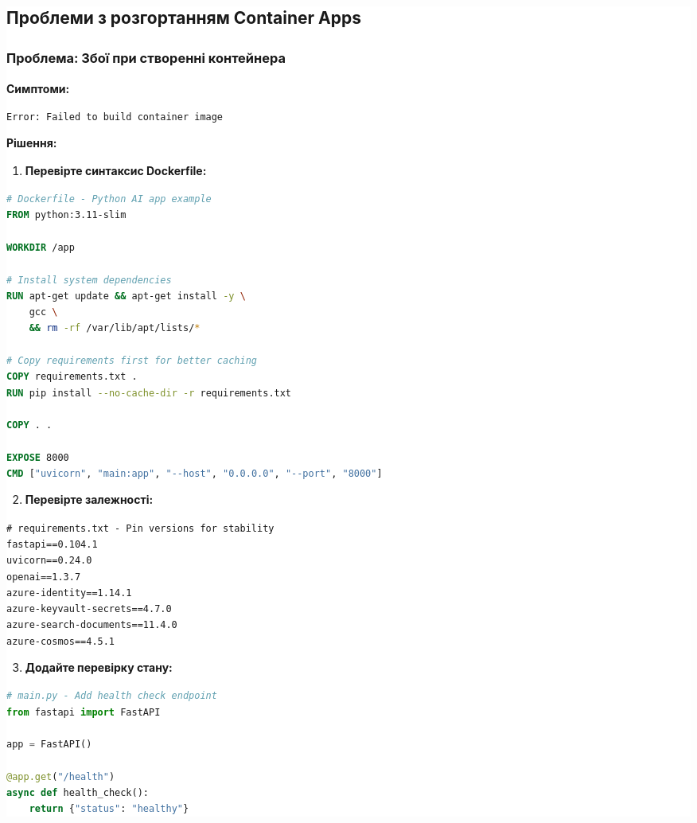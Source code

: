 ## Проблеми з розгортанням Container Apps

### Проблема: Збої при створенні контейнера

**Симптоми:**
```
Error: Failed to build container image
```

**Рішення:**

1. **Перевірте синтаксис Dockerfile:**
```dockerfile
# Dockerfile - Python AI app example
FROM python:3.11-slim

WORKDIR /app

# Install system dependencies
RUN apt-get update && apt-get install -y \
    gcc \
    && rm -rf /var/lib/apt/lists/*

# Copy requirements first for better caching
COPY requirements.txt .
RUN pip install --no-cache-dir -r requirements.txt

COPY . .

EXPOSE 8000
CMD ["uvicorn", "main:app", "--host", "0.0.0.0", "--port", "8000"]
```

2. **Перевірте залежності:**
```txt
# requirements.txt - Pin versions for stability
fastapi==0.104.1
uvicorn==0.24.0
openai==1.3.7
azure-identity==1.14.1
azure-keyvault-secrets==4.7.0
azure-search-documents==11.4.0
azure-cosmos==4.5.1
```

3. **Додайте перевірку стану:**
```python
# main.py - Add health check endpoint
from fastapi import FastAPI

app = FastAPI()

@app.get("/health")
async def health_check():
    return {"status": "healthy"}
```
